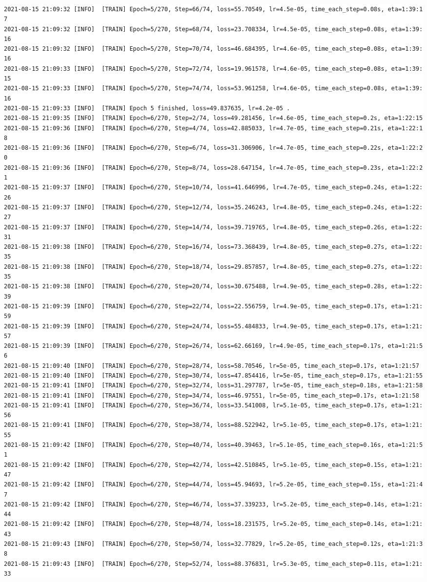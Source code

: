     2021-08-15 21:09:32 [INFO]	[TRAIN] Epoch=5/270, Step=66/74, loss=55.70549, lr=4.5e-05, time_each_step=0.08s, eta=1:39:17
    2021-08-15 21:09:32 [INFO]	[TRAIN] Epoch=5/270, Step=68/74, loss=23.708334, lr=4.5e-05, time_each_step=0.08s, eta=1:39:16
    2021-08-15 21:09:32 [INFO]	[TRAIN] Epoch=5/270, Step=70/74, loss=46.684395, lr=4.6e-05, time_each_step=0.08s, eta=1:39:16
    2021-08-15 21:09:33 [INFO]	[TRAIN] Epoch=5/270, Step=72/74, loss=19.961578, lr=4.6e-05, time_each_step=0.08s, eta=1:39:15
    2021-08-15 21:09:33 [INFO]	[TRAIN] Epoch=5/270, Step=74/74, loss=53.961258, lr=4.6e-05, time_each_step=0.08s, eta=1:39:16
    2021-08-15 21:09:33 [INFO]	[TRAIN] Epoch 5 finished, loss=49.837635, lr=4.2e-05 .
    2021-08-15 21:09:35 [INFO]	[TRAIN] Epoch=6/270, Step=2/74, loss=49.281456, lr=4.6e-05, time_each_step=0.2s, eta=1:22:15
    2021-08-15 21:09:36 [INFO]	[TRAIN] Epoch=6/270, Step=4/74, loss=42.885033, lr=4.7e-05, time_each_step=0.21s, eta=1:22:18
    2021-08-15 21:09:36 [INFO]	[TRAIN] Epoch=6/270, Step=6/74, loss=31.306906, lr=4.7e-05, time_each_step=0.22s, eta=1:22:20
    2021-08-15 21:09:36 [INFO]	[TRAIN] Epoch=6/270, Step=8/74, loss=28.647154, lr=4.7e-05, time_each_step=0.23s, eta=1:22:21
    2021-08-15 21:09:37 [INFO]	[TRAIN] Epoch=6/270, Step=10/74, loss=41.646996, lr=4.7e-05, time_each_step=0.24s, eta=1:22:26
    2021-08-15 21:09:37 [INFO]	[TRAIN] Epoch=6/270, Step=12/74, loss=35.246243, lr=4.8e-05, time_each_step=0.24s, eta=1:22:27
    2021-08-15 21:09:37 [INFO]	[TRAIN] Epoch=6/270, Step=14/74, loss=39.719765, lr=4.8e-05, time_each_step=0.26s, eta=1:22:31
    2021-08-15 21:09:38 [INFO]	[TRAIN] Epoch=6/270, Step=16/74, loss=73.368439, lr=4.8e-05, time_each_step=0.27s, eta=1:22:35
    2021-08-15 21:09:38 [INFO]	[TRAIN] Epoch=6/270, Step=18/74, loss=29.857857, lr=4.8e-05, time_each_step=0.27s, eta=1:22:35
    2021-08-15 21:09:38 [INFO]	[TRAIN] Epoch=6/270, Step=20/74, loss=30.675488, lr=4.9e-05, time_each_step=0.28s, eta=1:22:39
    2021-08-15 21:09:39 [INFO]	[TRAIN] Epoch=6/270, Step=22/74, loss=22.556759, lr=4.9e-05, time_each_step=0.17s, eta=1:21:59
    2021-08-15 21:09:39 [INFO]	[TRAIN] Epoch=6/270, Step=24/74, loss=55.484833, lr=4.9e-05, time_each_step=0.17s, eta=1:21:57
    2021-08-15 21:09:39 [INFO]	[TRAIN] Epoch=6/270, Step=26/74, loss=62.66169, lr=4.9e-05, time_each_step=0.17s, eta=1:21:56
    2021-08-15 21:09:40 [INFO]	[TRAIN] Epoch=6/270, Step=28/74, loss=58.70546, lr=5e-05, time_each_step=0.17s, eta=1:21:57
    2021-08-15 21:09:40 [INFO]	[TRAIN] Epoch=6/270, Step=30/74, loss=47.854416, lr=5e-05, time_each_step=0.17s, eta=1:21:55
    2021-08-15 21:09:41 [INFO]	[TRAIN] Epoch=6/270, Step=32/74, loss=31.297787, lr=5e-05, time_each_step=0.18s, eta=1:21:58
    2021-08-15 21:09:41 [INFO]	[TRAIN] Epoch=6/270, Step=34/74, loss=46.97551, lr=5e-05, time_each_step=0.17s, eta=1:21:58
    2021-08-15 21:09:41 [INFO]	[TRAIN] Epoch=6/270, Step=36/74, loss=33.541008, lr=5.1e-05, time_each_step=0.17s, eta=1:21:56
    2021-08-15 21:09:41 [INFO]	[TRAIN] Epoch=6/270, Step=38/74, loss=88.522942, lr=5.1e-05, time_each_step=0.17s, eta=1:21:55
    2021-08-15 21:09:42 [INFO]	[TRAIN] Epoch=6/270, Step=40/74, loss=40.39463, lr=5.1e-05, time_each_step=0.16s, eta=1:21:51
    2021-08-15 21:09:42 [INFO]	[TRAIN] Epoch=6/270, Step=42/74, loss=42.510845, lr=5.1e-05, time_each_step=0.15s, eta=1:21:47
    2021-08-15 21:09:42 [INFO]	[TRAIN] Epoch=6/270, Step=44/74, loss=45.94693, lr=5.2e-05, time_each_step=0.15s, eta=1:21:47
    2021-08-15 21:09:42 [INFO]	[TRAIN] Epoch=6/270, Step=46/74, loss=37.339233, lr=5.2e-05, time_each_step=0.14s, eta=1:21:44
    2021-08-15 21:09:42 [INFO]	[TRAIN] Epoch=6/270, Step=48/74, loss=18.231575, lr=5.2e-05, time_each_step=0.14s, eta=1:21:43
    2021-08-15 21:09:43 [INFO]	[TRAIN] Epoch=6/270, Step=50/74, loss=32.77829, lr=5.2e-05, time_each_step=0.12s, eta=1:21:38
    2021-08-15 21:09:43 [INFO]	[TRAIN] Epoch=6/270, Step=52/74, loss=88.376831, lr=5.3e-05, time_each_step=0.11s, eta=1:21:33